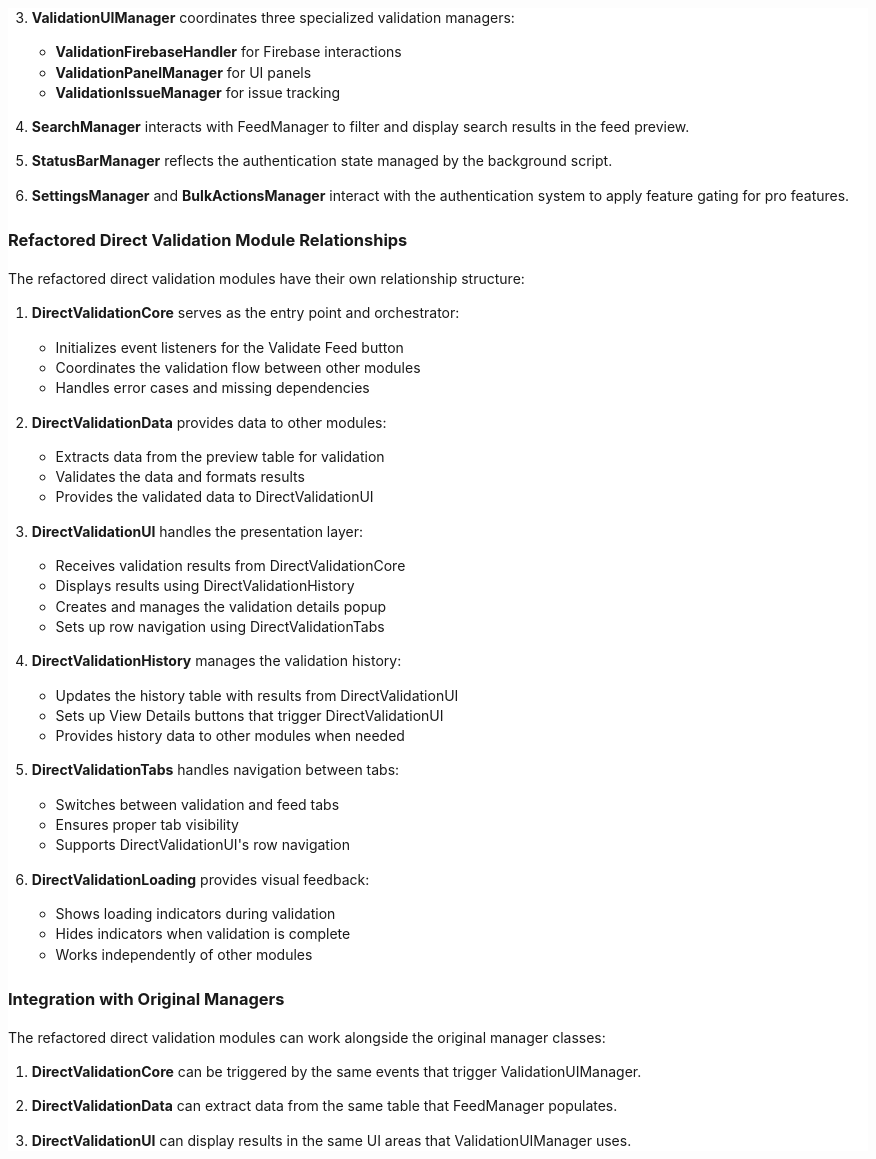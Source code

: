 3. **ValidationUIManager** coordinates three specialized validation managers:
   - **ValidationFirebaseHandler** for Firebase interactions
   - **ValidationPanelManager** for UI panels
   - **ValidationIssueManager** for issue tracking

4. **SearchManager** interacts with FeedManager to filter and display search results in the feed preview.

5. **StatusBarManager** reflects the authentication state managed by the background script.

6. **SettingsManager** and **BulkActionsManager** interact with the authentication system to apply feature gating for pro features.

### Refactored Direct Validation Module Relationships

The refactored direct validation modules have their own relationship structure:

1. **DirectValidationCore** serves as the entry point and orchestrator:
   - Initializes event listeners for the Validate Feed button
   - Coordinates the validation flow between other modules
   - Handles error cases and missing dependencies

2. **DirectValidationData** provides data to other modules:
   - Extracts data from the preview table for validation
   - Validates the data and formats results
   - Provides the validated data to DirectValidationUI

3. **DirectValidationUI** handles the presentation layer:
   - Receives validation results from DirectValidationCore
   - Displays results using DirectValidationHistory
   - Creates and manages the validation details popup
   - Sets up row navigation using DirectValidationTabs

4. **DirectValidationHistory** manages the validation history:
   - Updates the history table with results from DirectValidationUI
   - Sets up View Details buttons that trigger DirectValidationUI
   - Provides history data to other modules when needed

5. **DirectValidationTabs** handles navigation between tabs:
   - Switches between validation and feed tabs
   - Ensures proper tab visibility
   - Supports DirectValidationUI's row navigation

6. **DirectValidationLoading** provides visual feedback:
   - Shows loading indicators during validation
   - Hides indicators when validation is complete
   - Works independently of other modules

### Integration with Original Managers

The refactored direct validation modules can work alongside the original manager classes:

1. **DirectValidationCore** can be triggered by the same events that trigger ValidationUIManager.

2. **DirectValidationData** can extract data from the same table that FeedManager populates.

3. **DirectValidationUI** can display results in the same UI areas that ValidationUIManager uses.
